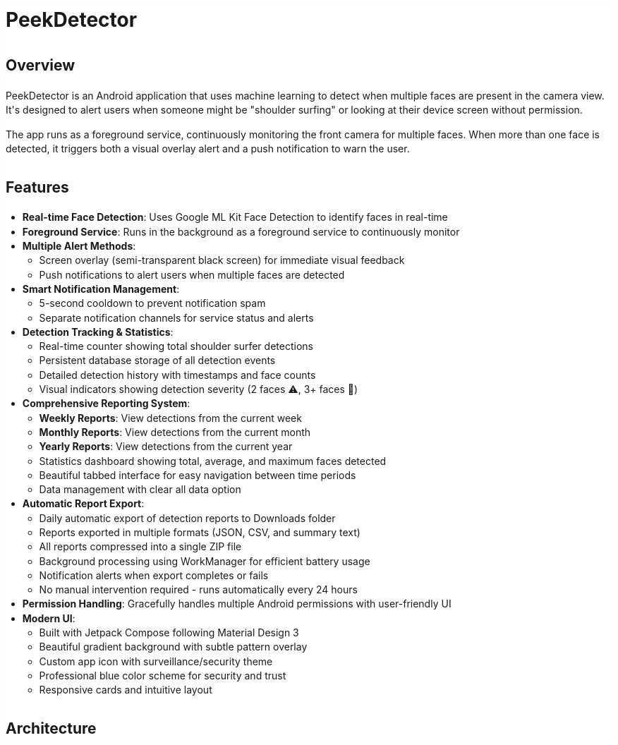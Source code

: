 # PeekDetector

## Overview

PeekDetector is an Android application that uses machine learning to detect when multiple faces are present in the camera view. It's designed to alert users when someone might be "shoulder surfing" or looking at their device screen without permission.

The app runs as a foreground service, continuously monitoring the front camera for multiple faces. When more than one face is detected, it triggers both a visual overlay alert and a push notification to warn the user.

## Features

- **Real-time Face Detection**: Uses Google ML Kit Face Detection to identify faces in real-time
- **Foreground Service**: Runs in the background as a foreground service to continuously monitor
- **Multiple Alert Methods**:
  - Screen overlay (semi-transparent black screen) for immediate visual feedback
  - Push notifications to alert users when multiple faces are detected
- **Smart Notification Management**: 
  - 5-second cooldown to prevent notification spam
  - Separate notification channels for service status and alerts
- **Detection Tracking & Statistics**:
  - Real-time counter showing total shoulder surfer detections
  - Persistent database storage of all detection events
  - Detailed detection history with timestamps and face counts
  - Visual indicators showing detection severity (2 faces ⚠️, 3+ faces 🚨)
- **Comprehensive Reporting System**:
  - **Weekly Reports**: View detections from the current week
  - **Monthly Reports**: View detections from the current month
  - **Yearly Reports**: View detections from the current year
  - Statistics dashboard showing total, average, and maximum faces detected
  - Beautiful tabbed interface for easy navigation between time periods
  - Data management with clear all data option
- **Automatic Report Export**:
  - Daily automatic export of detection reports to Downloads folder
  - Reports exported in multiple formats (JSON, CSV, and summary text)
  - All reports compressed into a single ZIP file
  - Background processing using WorkManager for efficient battery usage
  - Notification alerts when export completes or fails
  - No manual intervention required - runs automatically every 24 hours
- **Permission Handling**: Gracefully handles multiple Android permissions with user-friendly UI
- **Modern UI**: 
  - Built with Jetpack Compose following Material Design 3
  - Beautiful gradient background with subtle pattern overlay
  - Custom app icon with surveillance/security theme
  - Professional blue color scheme for security and trust
  - Responsive cards and intuitive layout

## Architecture
